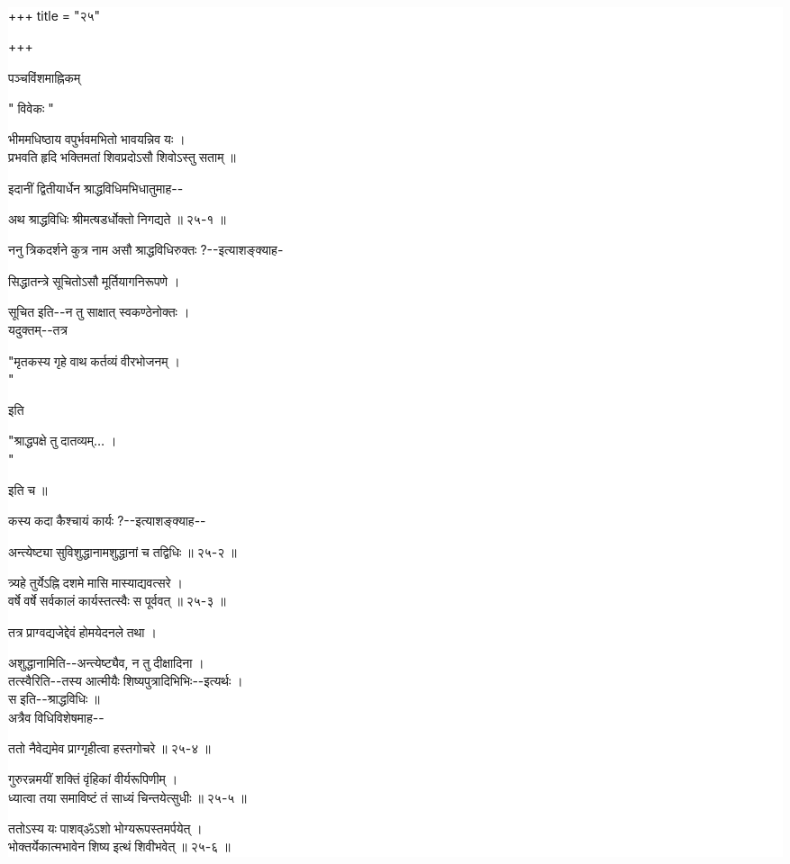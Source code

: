 +++
title = "२५"

+++



पञ्चविंशमाह्निकम्  


" विवेकः "   


भीममधिष्ठाय वपुर्भवमभितो भावयन्निव यः ।  
प्रभवति हृदि भक्तिमतां शिवप्रदोऽसौ शिवोऽस्तु सताम् ॥  

इदानीं द्वितीयार्धेन श्राद्धविधिमभिधातुमाह--  


अथ श्राद्धविधिः श्रीमत्षडर्धोक्तो निगद्यते ॥ २५-१ ॥  


ननु त्रिकदर्शने कुत्र नाम असौ श्राद्धविधिरुक्तः ?--इत्याशङ्क्याह-  
 


सिद्धातन्त्रे सूचितोऽसौ मूर्तियागनिरूपणे ।  


सूचित इति--न तु साक्षात् स्वकण्ठेनोक्तः ।  
यदुक्तम्--तत्र  

"मृतकस्य गृहे वाथ कर्तव्यं वीरभोजनम् ।  
"   

इति  

"श्राद्धपक्षे तु दातव्यम्… ।  
"   

इति च ॥  

कस्य कदा कैश्चायं कार्यः ?--इत्याशङ्क्याह--  


अन्त्येष्ट्या सुविशुद्धानामशुद्धानां च तद्विधिः ॥ २५-२ ॥  

त्र्यहे तुर्येऽह्नि दशमे मासि मास्याद्यवत्सरे ।  
वर्षे वर्षे सर्वकालं कार्यस्तत्स्वैः स पूर्ववत् ॥ २५-३ ॥  

तत्र प्राग्वद्यजेद्देवं होमयेदनले तथा ।  


अशुद्धानामिति--अन्त्येष्ट्यैव, न तु दीक्षादिना ।  
तत्स्वैरिति--तस्य आत्मीयैः शिष्यपुत्रादिभिभिः--इत्यर्थः ।  
स इति--श्राद्धविधिः ॥  
अत्रैव विधिविशेषमाह--  


ततो नैवेद्यमेव प्राग्गृहीत्वा हस्तगोचरे ॥ २५-४ ॥  

गुरुरन्नमयीं शक्तिं वृंहिकां वीर्यरूपिणीम् ।  
ध्यात्वा तया समाविष्टं तं साध्यं चिन्तयेत्सुधीः ॥ २५-५ ॥  

ततोऽस्य यः पाशव्ॐऽशो भोग्यरूपस्तमर्पयेत् ।  
भोक्तर्येकात्मभावेन शिष्य इत्थं शिवीभवेत् ॥ २५-६ ॥  
